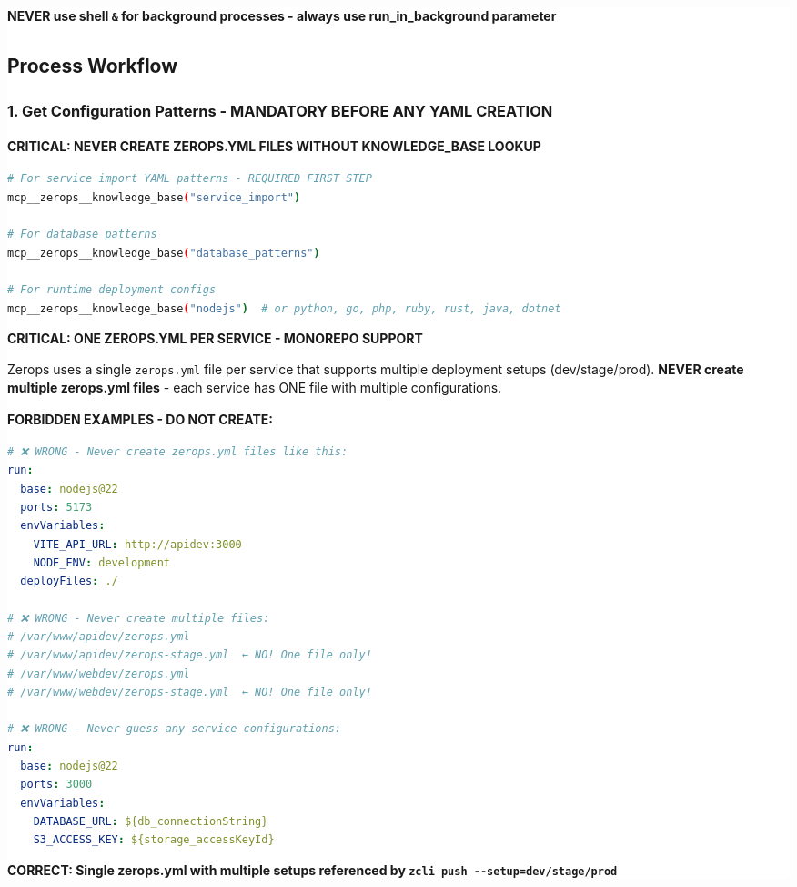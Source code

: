 **NEVER use shell `&` for background processes - always use run_in_background parameter**

## Process Workflow

### 1. Get Configuration Patterns - MANDATORY BEFORE ANY YAML CREATION

**CRITICAL: NEVER CREATE ZEROPS.YML FILES WITHOUT KNOWLEDGE_BASE LOOKUP**

```bash
# For service import YAML patterns - REQUIRED FIRST STEP
mcp__zerops__knowledge_base("service_import")

# For database patterns
mcp__zerops__knowledge_base("database_patterns")

# For runtime deployment configs
mcp__zerops__knowledge_base("nodejs")  # or python, go, php, ruby, rust, java, dotnet
```

**CRITICAL: ONE ZEROPS.YML PER SERVICE - MONOREPO SUPPORT**

Zerops uses a single `zerops.yml` file per service that supports multiple deployment setups (dev/stage/prod). **NEVER create multiple zerops.yml files** - each service has ONE file with multiple configurations.

**FORBIDDEN EXAMPLES - DO NOT CREATE:**
```yaml
# ❌ WRONG - Never create zerops.yml files like this:
run:
  base: nodejs@22
  ports: 5173
  envVariables:
    VITE_API_URL: http://apidev:3000
    NODE_ENV: development
  deployFiles: ./

# ❌ WRONG - Never create multiple files:
# /var/www/apidev/zerops.yml
# /var/www/apidev/zerops-stage.yml  ← NO! One file only!
# /var/www/webdev/zerops.yml
# /var/www/webdev/zerops-stage.yml  ← NO! One file only!

# ❌ WRONG - Never guess any service configurations:
run:
  base: nodejs@22
  ports: 3000
  envVariables:
    DATABASE_URL: ${db_connectionString}
    S3_ACCESS_KEY: ${storage_accessKeyId}
```

**CORRECT: Single zerops.yml with multiple setups referenced by `zcli push --setup=dev/stage/prod`**
